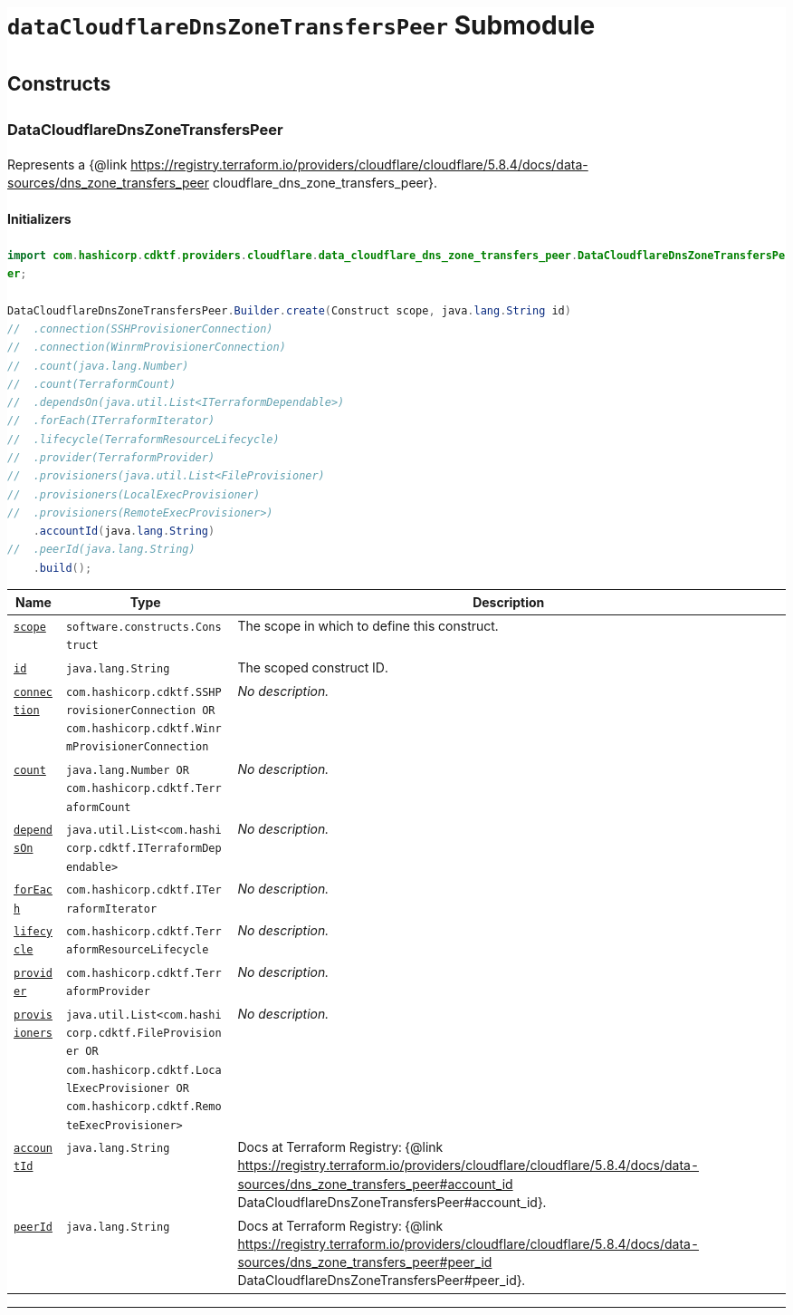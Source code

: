 # `dataCloudflareDnsZoneTransfersPeer` Submodule <a name="`dataCloudflareDnsZoneTransfersPeer` Submodule" id="@cdktf/provider-cloudflare.dataCloudflareDnsZoneTransfersPeer"></a>

## Constructs <a name="Constructs" id="Constructs"></a>

### DataCloudflareDnsZoneTransfersPeer <a name="DataCloudflareDnsZoneTransfersPeer" id="@cdktf/provider-cloudflare.dataCloudflareDnsZoneTransfersPeer.DataCloudflareDnsZoneTransfersPeer"></a>

Represents a {@link https://registry.terraform.io/providers/cloudflare/cloudflare/5.8.4/docs/data-sources/dns_zone_transfers_peer cloudflare_dns_zone_transfers_peer}.

#### Initializers <a name="Initializers" id="@cdktf/provider-cloudflare.dataCloudflareDnsZoneTransfersPeer.DataCloudflareDnsZoneTransfersPeer.Initializer"></a>

```java
import com.hashicorp.cdktf.providers.cloudflare.data_cloudflare_dns_zone_transfers_peer.DataCloudflareDnsZoneTransfersPeer;

DataCloudflareDnsZoneTransfersPeer.Builder.create(Construct scope, java.lang.String id)
//  .connection(SSHProvisionerConnection)
//  .connection(WinrmProvisionerConnection)
//  .count(java.lang.Number)
//  .count(TerraformCount)
//  .dependsOn(java.util.List<ITerraformDependable>)
//  .forEach(ITerraformIterator)
//  .lifecycle(TerraformResourceLifecycle)
//  .provider(TerraformProvider)
//  .provisioners(java.util.List<FileProvisioner)
//  .provisioners(LocalExecProvisioner)
//  .provisioners(RemoteExecProvisioner>)
    .accountId(java.lang.String)
//  .peerId(java.lang.String)
    .build();
```

| **Name** | **Type** | **Description** |
| --- | --- | --- |
| <code><a href="#@cdktf/provider-cloudflare.dataCloudflareDnsZoneTransfersPeer.DataCloudflareDnsZoneTransfersPeer.Initializer.parameter.scope">scope</a></code> | <code>software.constructs.Construct</code> | The scope in which to define this construct. |
| <code><a href="#@cdktf/provider-cloudflare.dataCloudflareDnsZoneTransfersPeer.DataCloudflareDnsZoneTransfersPeer.Initializer.parameter.id">id</a></code> | <code>java.lang.String</code> | The scoped construct ID. |
| <code><a href="#@cdktf/provider-cloudflare.dataCloudflareDnsZoneTransfersPeer.DataCloudflareDnsZoneTransfersPeer.Initializer.parameter.connection">connection</a></code> | <code>com.hashicorp.cdktf.SSHProvisionerConnection OR com.hashicorp.cdktf.WinrmProvisionerConnection</code> | *No description.* |
| <code><a href="#@cdktf/provider-cloudflare.dataCloudflareDnsZoneTransfersPeer.DataCloudflareDnsZoneTransfersPeer.Initializer.parameter.count">count</a></code> | <code>java.lang.Number OR com.hashicorp.cdktf.TerraformCount</code> | *No description.* |
| <code><a href="#@cdktf/provider-cloudflare.dataCloudflareDnsZoneTransfersPeer.DataCloudflareDnsZoneTransfersPeer.Initializer.parameter.dependsOn">dependsOn</a></code> | <code>java.util.List<com.hashicorp.cdktf.ITerraformDependable></code> | *No description.* |
| <code><a href="#@cdktf/provider-cloudflare.dataCloudflareDnsZoneTransfersPeer.DataCloudflareDnsZoneTransfersPeer.Initializer.parameter.forEach">forEach</a></code> | <code>com.hashicorp.cdktf.ITerraformIterator</code> | *No description.* |
| <code><a href="#@cdktf/provider-cloudflare.dataCloudflareDnsZoneTransfersPeer.DataCloudflareDnsZoneTransfersPeer.Initializer.parameter.lifecycle">lifecycle</a></code> | <code>com.hashicorp.cdktf.TerraformResourceLifecycle</code> | *No description.* |
| <code><a href="#@cdktf/provider-cloudflare.dataCloudflareDnsZoneTransfersPeer.DataCloudflareDnsZoneTransfersPeer.Initializer.parameter.provider">provider</a></code> | <code>com.hashicorp.cdktf.TerraformProvider</code> | *No description.* |
| <code><a href="#@cdktf/provider-cloudflare.dataCloudflareDnsZoneTransfersPeer.DataCloudflareDnsZoneTransfersPeer.Initializer.parameter.provisioners">provisioners</a></code> | <code>java.util.List<com.hashicorp.cdktf.FileProvisioner OR com.hashicorp.cdktf.LocalExecProvisioner OR com.hashicorp.cdktf.RemoteExecProvisioner></code> | *No description.* |
| <code><a href="#@cdktf/provider-cloudflare.dataCloudflareDnsZoneTransfersPeer.DataCloudflareDnsZoneTransfersPeer.Initializer.parameter.accountId">accountId</a></code> | <code>java.lang.String</code> | Docs at Terraform Registry: {@link https://registry.terraform.io/providers/cloudflare/cloudflare/5.8.4/docs/data-sources/dns_zone_transfers_peer#account_id DataCloudflareDnsZoneTransfersPeer#account_id}. |
| <code><a href="#@cdktf/provider-cloudflare.dataCloudflareDnsZoneTransfersPeer.DataCloudflareDnsZoneTransfersPeer.Initializer.parameter.peerId">peerId</a></code> | <code>java.lang.String</code> | Docs at Terraform Registry: {@link https://registry.terraform.io/providers/cloudflare/cloudflare/5.8.4/docs/data-sources/dns_zone_transfers_peer#peer_id DataCloudflareDnsZoneTransfersPeer#peer_id}. |

---